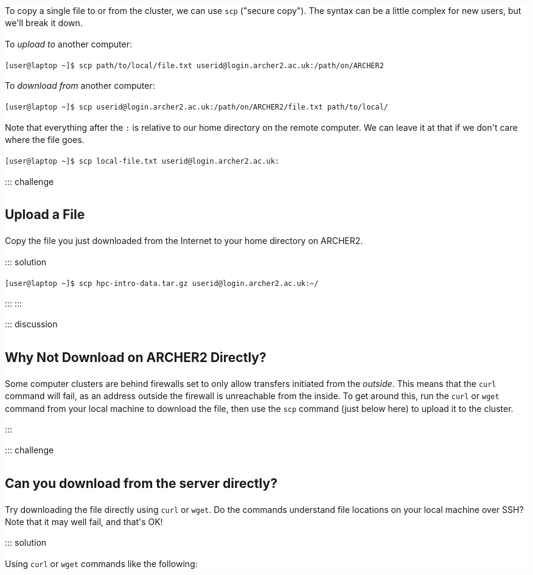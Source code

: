 To copy a single file to or from the cluster, we can use `scp` ("secure copy").
The syntax can be a little complex for new users, but we'll break it down.

To *upload to* another computer:

```bash
[user@laptop ~]$ scp path/to/local/file.txt userid@login.archer2.ac.uk:/path/on/ARCHER2
```

To *download from* another computer:

```bash
[user@laptop ~]$ scp userid@login.archer2.ac.uk:/path/on/ARCHER2/file.txt path/to/local/
```

Note that everything after the `:` is relative to our home directory on the
remote computer. We can leave it at that if we don't care where the file goes.

```bash
[user@laptop ~]$ scp local-file.txt userid@login.archer2.ac.uk:
```

::: challenge
## Upload a File
Copy the file you just downloaded from the Internet to your home directory on
ARCHER2.

::: solution

```bash
[user@laptop ~]$ scp hpc-intro-data.tar.gz userid@login.archer2.ac.uk:~/
```
:::
:::

::: discussion
## Why Not Download on ARCHER2 Directly?
Some computer clusters are behind firewalls set to only allow transfers
initiated from the *outside*. This means that the `curl` command will fail,
as an address outside the firewall is unreachable from the inside. To get
around this, run the `curl` or `wget` command from your local machine to 
download the file, then use the `scp` command (just below here) to upload
it to the cluster.

:::

::: challenge

## Can you download from the server directly?

Try downloading the file directly using `curl` or `wget`. Do the commands understand file locations on your local machine over SSH? Note that it may well fail, and that's
OK!

::: solution

Using `curl` or `wget` commands like the following:

